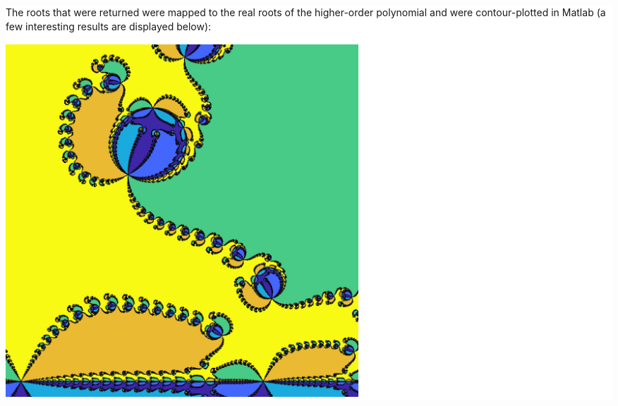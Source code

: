 The roots that were returned were mapped to the real roots of the higher-order polynomial and were contour-plotted in Matlab (a few interesting results are displayed below): 

<img src="/assets/Images/FlowerRoots.JPG" width="500" height="auto"/>
